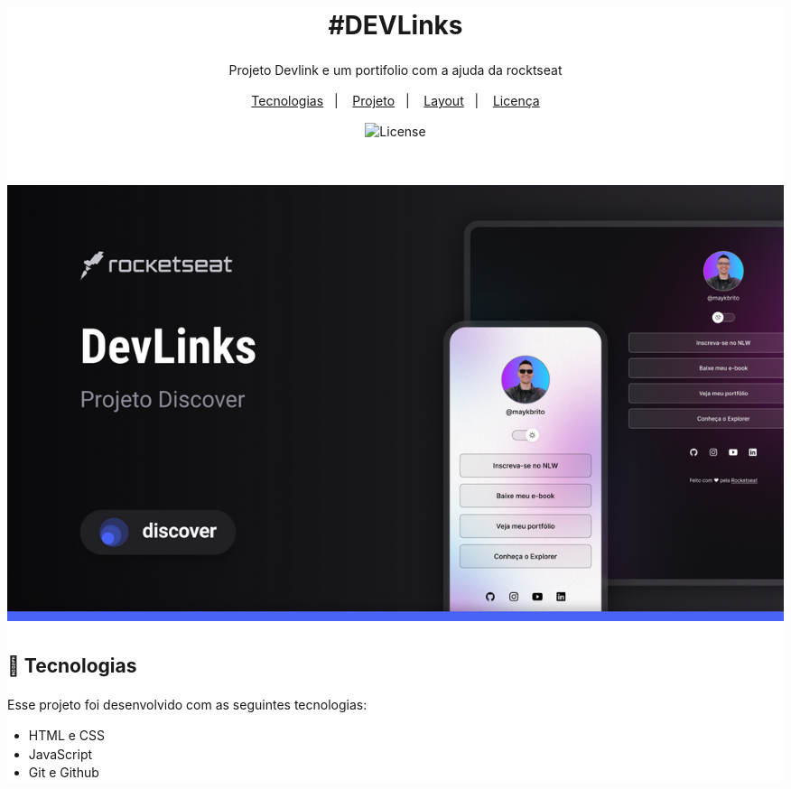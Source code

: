 <h1 align="center"> #DEVLinks </h1>

<p align="center">
Projeto Devlink e um portifolio com a ajuda da rocktseat
</p>

<p align="center">
  <a href="#-tecnologias">Tecnologias</a>&nbsp;&nbsp;&nbsp;|&nbsp;&nbsp;&nbsp;
  <a href="#-projeto">Projeto</a>&nbsp;&nbsp;&nbsp;|&nbsp;&nbsp;&nbsp;
  <a href="#-layout">Layout</a>&nbsp;&nbsp;&nbsp;|&nbsp;&nbsp;&nbsp;
  <a href="#memo-licença">Licença</a>
</p>

<p align="center">
  <img alt="License" src="https://img.shields.io/static/v1?label=license&message=MIT&color=49AA26&labelColor=000000">
</p>

<br>

<p align="center">
  <img alt="projeto DEVLinks" src="./assets/preview.jpg" width="100%">
</p>

## 🚀 Tecnologias

Esse projeto foi desenvolvido com as seguintes tecnologias:

- HTML e CSS
- JavaScript
- Git e Github
